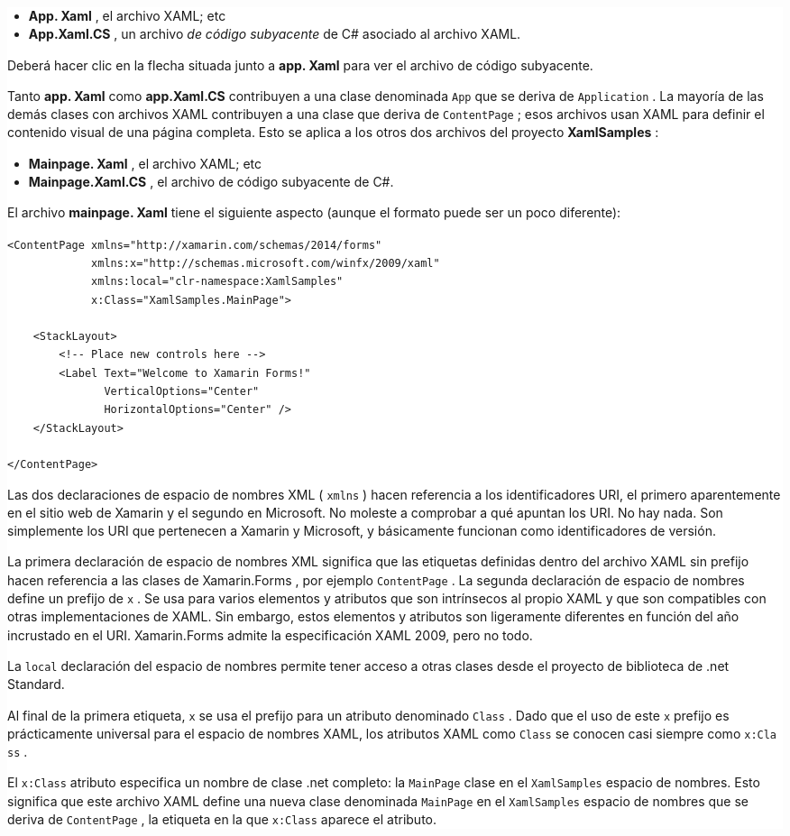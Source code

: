 - **App. Xaml** , el archivo XAML; etc
- **App.Xaml.CS** , un archivo *de código subyacente* de C# asociado al archivo XAML.

Deberá hacer clic en la flecha situada junto a **app. Xaml** para ver el archivo de código subyacente.

Tanto **app. Xaml** como **app.Xaml.CS** contribuyen a una clase denominada `App` que se deriva de `Application` . La mayoría de las demás clases con archivos XAML contribuyen a una clase que deriva de `ContentPage` ; esos archivos usan XAML para definir el contenido visual de una página completa. Esto se aplica a los otros dos archivos del proyecto **XamlSamples** :

- **Mainpage. Xaml** , el archivo XAML; etc
- **Mainpage.Xaml.CS** , el archivo de código subyacente de C#.

El archivo **mainpage. Xaml** tiene el siguiente aspecto (aunque el formato puede ser un poco diferente):

```xaml
<ContentPage xmlns="http://xamarin.com/schemas/2014/forms"
             xmlns:x="http://schemas.microsoft.com/winfx/2009/xaml"
             xmlns:local="clr-namespace:XamlSamples"
             x:Class="XamlSamples.MainPage">

    <StackLayout>
        <!-- Place new controls here -->
        <Label Text="Welcome to Xamarin Forms!"
               VerticalOptions="Center"
               HorizontalOptions="Center" />
    </StackLayout>

</ContentPage>
```

Las dos declaraciones de espacio de nombres XML ( `xmlns` ) hacen referencia a los identificadores URI, el primero aparentemente en el sitio web de Xamarin y el segundo en Microsoft. No moleste a comprobar a qué apuntan los URI. No hay nada. Son simplemente los URI que pertenecen a Xamarin y Microsoft, y básicamente funcionan como identificadores de versión.

La primera declaración de espacio de nombres XML significa que las etiquetas definidas dentro del archivo XAML sin prefijo hacen referencia a las clases de Xamarin.Forms , por ejemplo `ContentPage` . La segunda declaración de espacio de nombres define un prefijo de `x` . Se usa para varios elementos y atributos que son intrínsecos al propio XAML y que son compatibles con otras implementaciones de XAML. Sin embargo, estos elementos y atributos son ligeramente diferentes en función del año incrustado en el URI. Xamarin.Forms admite la especificación XAML 2009, pero no todo.

La `local` declaración del espacio de nombres permite tener acceso a otras clases desde el proyecto de biblioteca de .net Standard.

Al final de la primera etiqueta, `x` se usa el prefijo para un atributo denominado `Class` . Dado que el uso de este `x` prefijo es prácticamente universal para el espacio de nombres XAML, los atributos XAML como `Class` se conocen casi siempre como `x:Class` .

El `x:Class` atributo especifica un nombre de clase .net completo: la `MainPage` clase en el `XamlSamples` espacio de nombres. Esto significa que este archivo XAML define una nueva clase denominada `MainPage` en el `XamlSamples` espacio de nombres que se deriva de `ContentPage` , la etiqueta en la que `x:Class` aparece el atributo.
